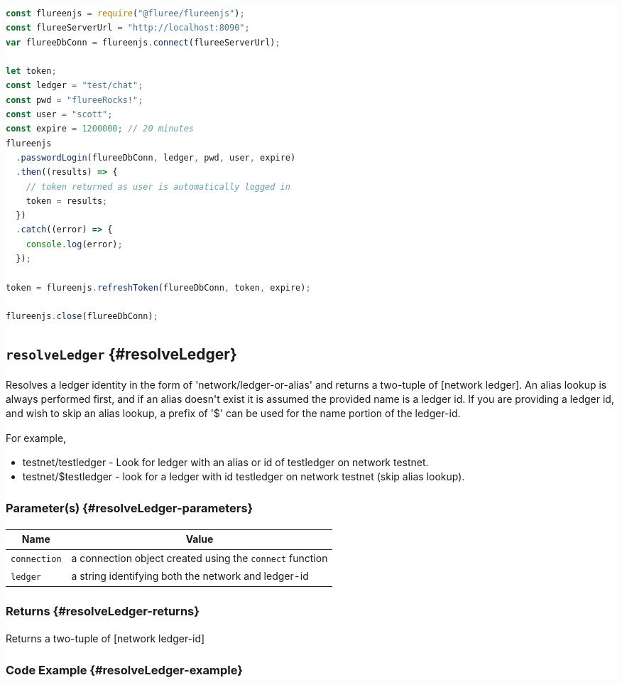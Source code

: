 ```javascript
const flureenjs = require("@fluree/flureenjs");
const flureeServerUrl = "http://localhost:8090";
var flureeDbConn = flureenjs.connect(flureeServerUrl);

let token;
const ledger = "test/chat";
const pwd = "flureeRocks!";
const user = "scott";
const expire = 1200000; // 20 minutes
flureenjs
  .passwordLogin(flureeDbConn, ledger, pwd, user, expire)
  .then((results) => {
    // token returned as user is automatically logged in
    token = results;
  })
  .catch((error) => {
    console.log(error);
  });

token = flureenjs.refreshToken(flureeDbConn, token, expire);

flureenjs.close(flureeDbConn);
```

## **`resolveLedger`** {#resolveLedger}

Resolves a ledger identity in the form of 'network/ledger-or-alias' and returns a two-tuple of [network ledger]. An alias lookup is always performed first, and if an alias doesn't exist it is assumed the provided name is a ledger id. If you are providing a ledger id, and wish to skip an alias lookup, a prefix of '$' can be used for the name portion of the ledger-id.

For example,

- testnet/testledger - Look for ledger with an alias or id of testledger on network testnet.
- testnet/$testledger - look for a ledger with id testledger on network testnet (skip alias lookup).

### Parameter(s) {#resolveLedger-parameters}

| Name         | Value                                                    |
| ------------ | -------------------------------------------------------- |
| `connection` | a connection object created using the `connect` function |
| `ledger`     | a string identifying both the network and ledger-id      |

### Returns {#resolveLedger-returns}

Returns a two-tuple of [network ledger-id]

### Code Example {#resolveLedger-example}
